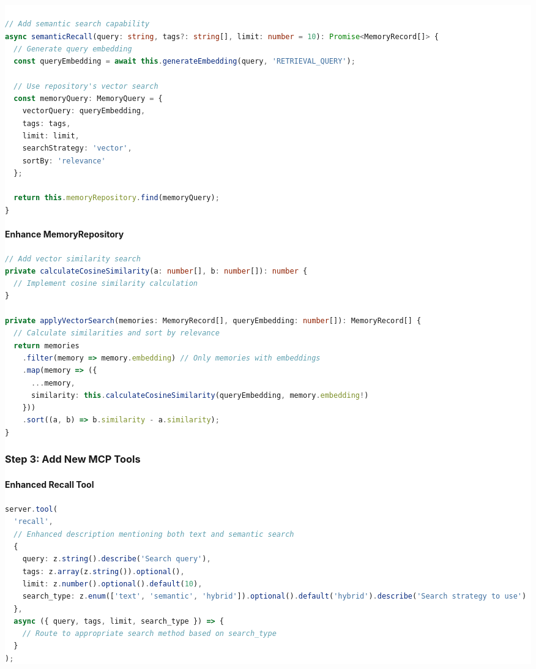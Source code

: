 ```typescript

// Add semantic search capability
async semanticRecall(query: string, tags?: string[], limit: number = 10): Promise<MemoryRecord[]> {
  // Generate query embedding
  const queryEmbedding = await this.generateEmbedding(query, 'RETRIEVAL_QUERY');
  
  // Use repository's vector search
  const memoryQuery: MemoryQuery = {
    vectorQuery: queryEmbedding,
    tags: tags,
    limit: limit,
    searchStrategy: 'vector',
    sortBy: 'relevance'
  };
  
  return this.memoryRepository.find(memoryQuery);
}
```

#### Enhance MemoryRepository
```typescript
// Add vector similarity search
private calculateCosineSimilarity(a: number[], b: number[]): number {
  // Implement cosine similarity calculation
}

private applyVectorSearch(memories: MemoryRecord[], queryEmbedding: number[]): MemoryRecord[] {
  // Calculate similarities and sort by relevance
  return memories
    .filter(memory => memory.embedding) // Only memories with embeddings
    .map(memory => ({
      ...memory,
      similarity: this.calculateCosineSimilarity(queryEmbedding, memory.embedding!)
    }))
    .sort((a, b) => b.similarity - a.similarity);
}
```

### Step 3: Add New MCP Tools

#### Enhanced Recall Tool
```typescript
server.tool(
  'recall',
  // Enhanced description mentioning both text and semantic search
  {
    query: z.string().describe('Search query'),
    tags: z.array(z.string()).optional(),
    limit: z.number().optional().default(10),
    search_type: z.enum(['text', 'semantic', 'hybrid']).optional().default('hybrid').describe('Search strategy to use')
  },
  async ({ query, tags, limit, search_type }) => {
    // Route to appropriate search method based on search_type
  }
);
```
